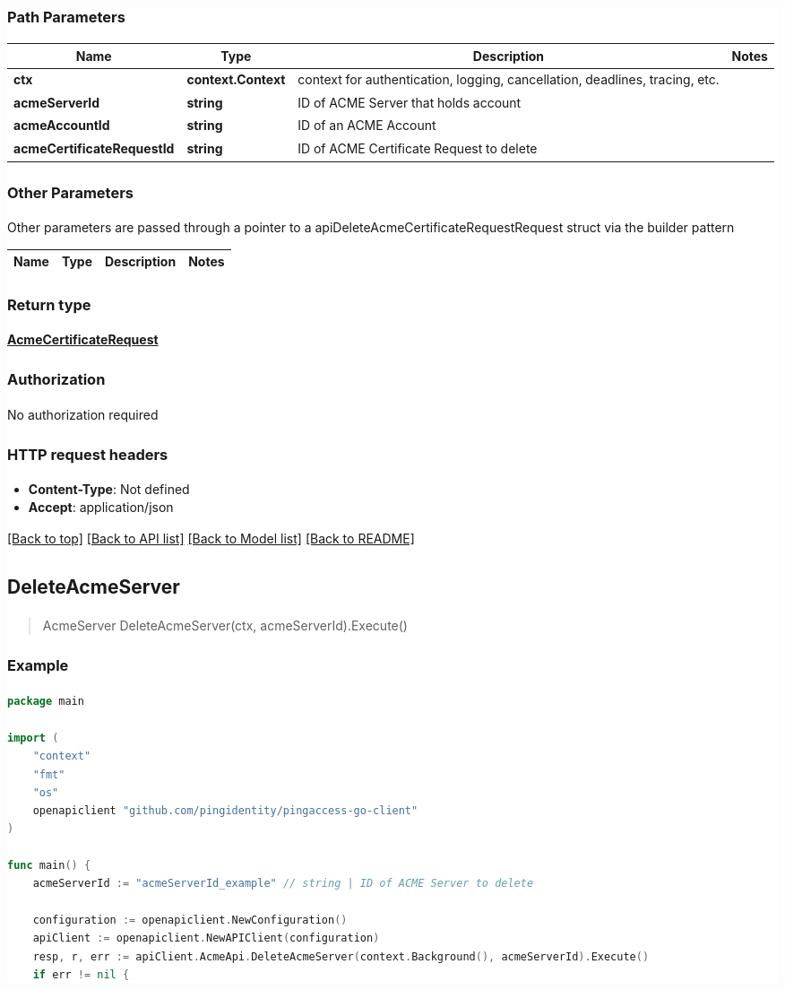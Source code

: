 
### Path Parameters


Name | Type | Description  | Notes
------------- | ------------- | ------------- | -------------
**ctx** | **context.Context** | context for authentication, logging, cancellation, deadlines, tracing, etc.
**acmeServerId** | **string** | ID of ACME Server that holds account | 
**acmeAccountId** | **string** | ID of an ACME Account | 
**acmeCertificateRequestId** | **string** | ID of ACME Certificate Request to delete | 

### Other Parameters

Other parameters are passed through a pointer to a apiDeleteAcmeCertificateRequestRequest struct via the builder pattern


Name | Type | Description  | Notes
------------- | ------------- | ------------- | -------------




### Return type

[**AcmeCertificateRequest**](AcmeCertificateRequest.md)

### Authorization

No authorization required

### HTTP request headers

- **Content-Type**: Not defined
- **Accept**: application/json

[[Back to top]](#) [[Back to API list]](../README.md#documentation-for-api-endpoints)
[[Back to Model list]](../README.md#documentation-for-models)
[[Back to README]](../README.md)


## DeleteAcmeServer

> AcmeServer DeleteAcmeServer(ctx, acmeServerId).Execute()





### Example

```go
package main

import (
    "context"
    "fmt"
    "os"
    openapiclient "github.com/pingidentity/pingaccess-go-client"
)

func main() {
    acmeServerId := "acmeServerId_example" // string | ID of ACME Server to delete

    configuration := openapiclient.NewConfiguration()
    apiClient := openapiclient.NewAPIClient(configuration)
    resp, r, err := apiClient.AcmeApi.DeleteAcmeServer(context.Background(), acmeServerId).Execute()
    if err != nil {
```
